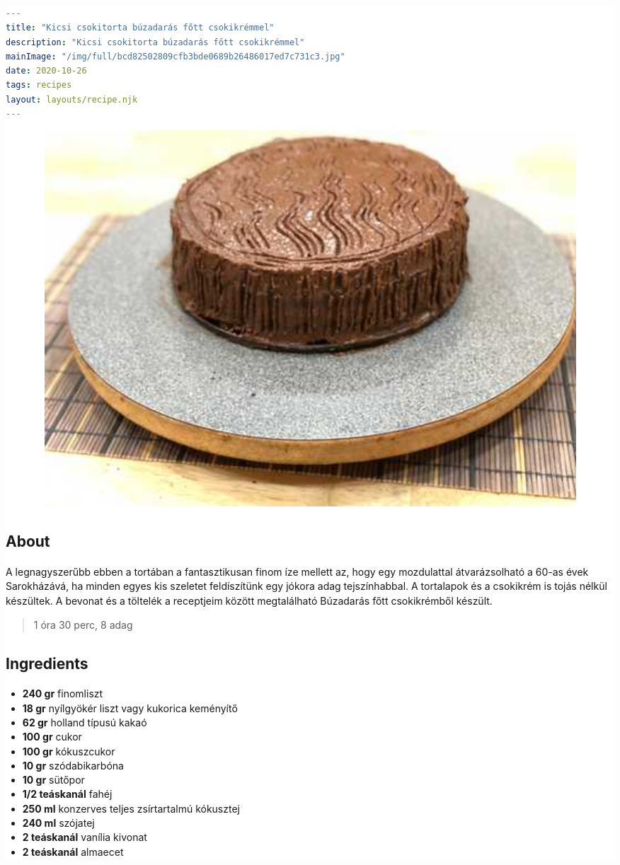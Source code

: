 ```yaml
---
title: "Kicsi csokitorta búzadarás főtt csokikrémmel"
description: "Kicsi csokitorta búzadarás főtt csokikrémmel"
mainImage: "/img/full/bcd82502809cfb3bde0689b26486017ed7c731c3.jpg"
date: 2020-10-26
tags: recipes
layout: layouts/recipe.njk
---
```

                            
<p align="center"><a href="https://cookpad.com/hu/receptek/13919512-kicsi-csokitorta-buzadaras-fott-csokikremmel" rel="Recipe source page"><img width="751" height="532" src="/img/full/bcd82502809cfb3bde0689b26486017ed7c731c3.jpg"/></a></p>

## About
<p class="mb-sm">A legnagyszerűbb ebben a tortában a fantasztikusan finom íze mellett az, hogy egy mozdulattal átvarázsolható a 60-as évek Sarokházává, ha minden egyes kis szeletet feldíszítünk egy jókora adag tejszínhabbal. A tortalapok és a csokikrém is tojás nélkül készültek. A bevonat és a töltelék a receptjeim között megtalálható  Búzadarás főtt csokikrémből készült.</p>

> 1 óra 30 perc, 8 adag 

## Ingredients
* **240 gr** finomliszt
* **18 gr** nyílgyökér liszt vagy kukorica keményítő
* **62 gr** holland típusú kakaó
* **100 gr** cukor
* **100 gr** kókuszcukor
* **10 gr** szódabikarbóna
* **10 gr** sütőpor
* **1/2 teáskanál** fahéj
* **250 ml** konzerves teljes zsírtartalmú kókusztej
* **240 ml** szójatej
* **2 teáskanál** vanília kivonat
* **2 teáskanál** almaecet
